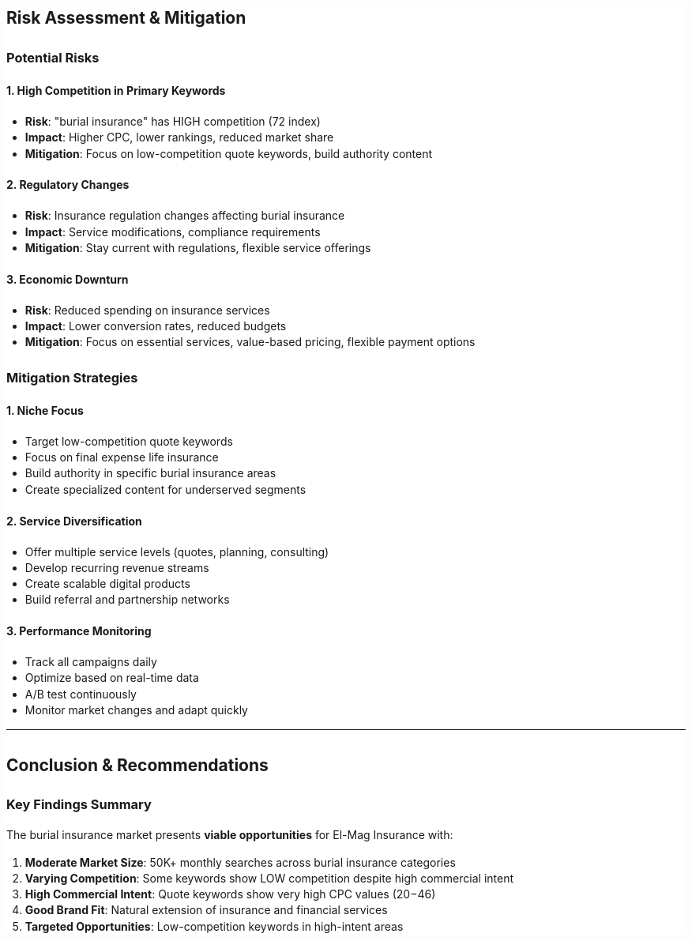
## Risk Assessment & Mitigation

### **Potential Risks**

#### **1. High Competition in Primary Keywords**
- **Risk**: "burial insurance" has HIGH competition (72 index)
- **Impact**: Higher CPC, lower rankings, reduced market share
- **Mitigation**: Focus on low-competition quote keywords, build authority content

#### **2. Regulatory Changes**
- **Risk**: Insurance regulation changes affecting burial insurance
- **Impact**: Service modifications, compliance requirements
- **Mitigation**: Stay current with regulations, flexible service offerings

#### **3. Economic Downturn**
- **Risk**: Reduced spending on insurance services
- **Impact**: Lower conversion rates, reduced budgets
- **Mitigation**: Focus on essential services, value-based pricing, flexible payment options

### **Mitigation Strategies**

#### **1. Niche Focus**
- Target low-competition quote keywords
- Focus on final expense life insurance
- Build authority in specific burial insurance areas
- Create specialized content for underserved segments

#### **2. Service Diversification**
- Offer multiple service levels (quotes, planning, consulting)
- Develop recurring revenue streams
- Create scalable digital products
- Build referral and partnership networks

#### **3. Performance Monitoring**
- Track all campaigns daily
- Optimize based on real-time data
- A/B test continuously
- Monitor market changes and adapt quickly

---

## Conclusion & Recommendations

### **Key Findings Summary**

The burial insurance market presents **viable opportunities** for El-Mag Insurance with:

1. **Moderate Market Size**: 50K+ monthly searches across burial insurance categories
2. **Varying Competition**: Some keywords show LOW competition despite high commercial intent
3. **High Commercial Intent**: Quote keywords show very high CPC values ($20-$46)
4. **Good Brand Fit**: Natural extension of insurance and financial services
5. **Targeted Opportunities**: Low-competition keywords in high-intent areas
